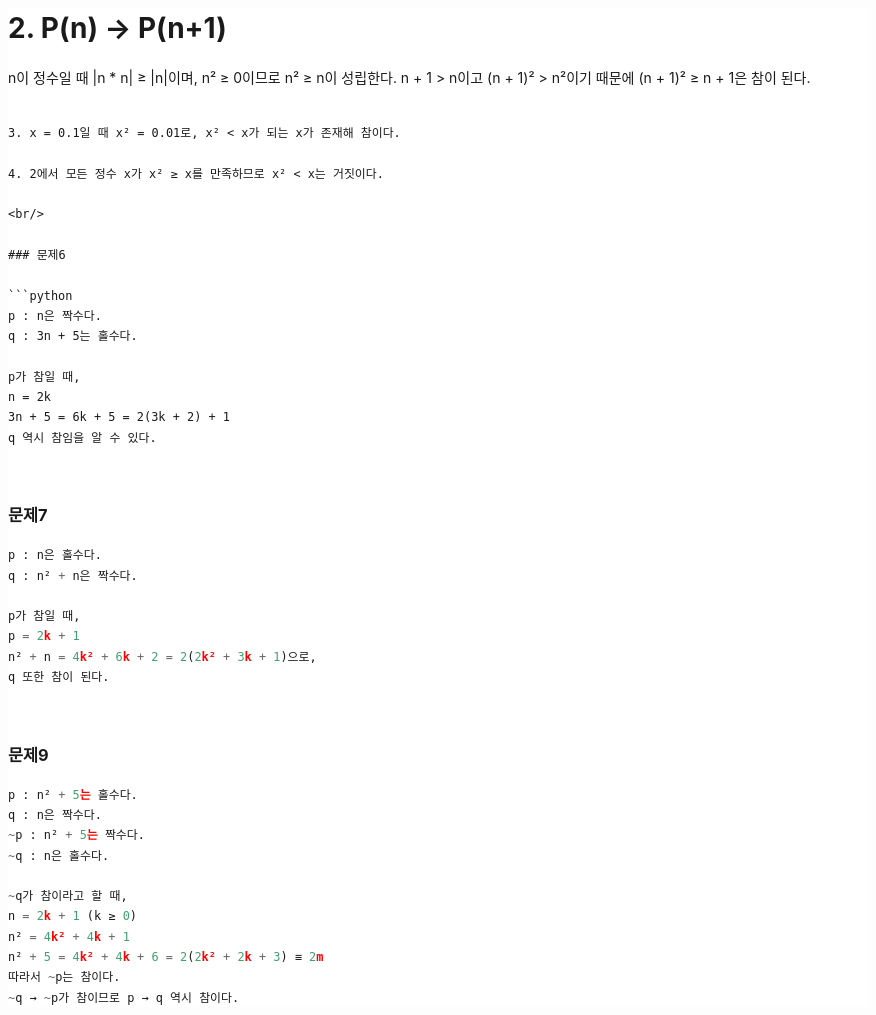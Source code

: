    # 2. P(n) → P(n+1)
   n이 정수일 때 |n * n| ≥ |n|이며, n² ≥ 0이므로
   n² ≥ n이 성립한다.
   n + 1 > n이고 (n + 1)² > n²이기 때문에
   (n + 1)² ≥ n + 1은 참이 된다.
   ```

3. x = 0.1일 때 x² = 0.01로, x² < x가 되는 x가 존재해 참이다.

4. 2에서 모든 정수 x가 x² ≥ x를 만족하므로 x² < x는 거짓이다.

<br/>

### 문제6

```python
p : n은 짝수다.
q : 3n + 5는 홀수다.

p가 참일 때,
n = 2k
3n + 5 = 6k + 5 = 2(3k + 2) + 1
q 역시 참임을 알 수 있다.
```

<br/>

### 문제7

```python
p : n은 홀수다.
q : n² + n은 짝수다.

p가 참일 때,
p = 2k + 1
n² + n = 4k² + 6k + 2 = 2(2k² + 3k + 1)으로,
q 또한 참이 된다.
```

<br/>

### 문제9

```python
p : n² + 5는 홀수다.
q : n은 짝수다.
~p : n² + 5는 짝수다.
~q : n은 홀수다.
    
~q가 참이라고 할 때,
n = 2k + 1 (k ≥ 0)
n² = 4k² + 4k + 1
n² + 5 = 4k² + 4k + 6 = 2(2k² + 2k + 3) ≡ 2m
따라서 ~p는 참이다.
~q → ~p가 참이므로 p → q 역시 참이다.
```
